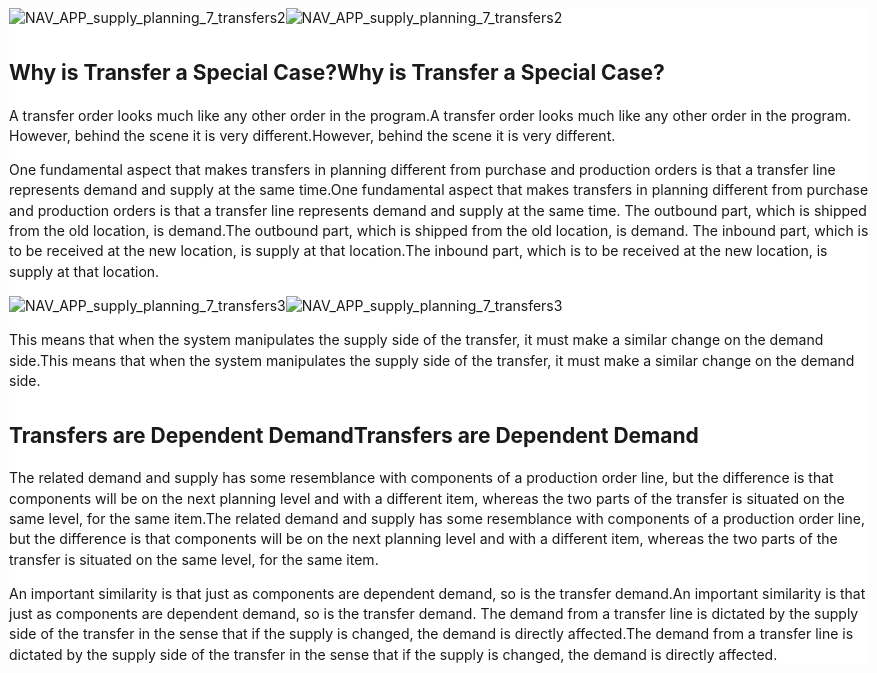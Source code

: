 <span data-ttu-id="780cc-111">![](media/nav_app_supply_planning_7_transfers2.png "NAV_APP_supply_planning_7_transfers2")</span><span class="sxs-lookup"><span data-stu-id="780cc-111">![](media/nav_app_supply_planning_7_transfers2.png "NAV_APP_supply_planning_7_transfers2")</span></span>  
  
## <a name="why-is-transfer-a-special-case"></a><span data-ttu-id="780cc-112">Why is Transfer a Special Case?</span><span class="sxs-lookup"><span data-stu-id="780cc-112">Why is Transfer a Special Case?</span></span>  
<span data-ttu-id="780cc-113">A transfer order looks much like any other order in the program.</span><span class="sxs-lookup"><span data-stu-id="780cc-113">A transfer order looks much like any other order in the program.</span></span> <span data-ttu-id="780cc-114">However, behind the scene it is very different.</span><span class="sxs-lookup"><span data-stu-id="780cc-114">However, behind the scene it is very different.</span></span>  
  
<span data-ttu-id="780cc-115">One fundamental aspect that makes transfers in planning different from purchase and production orders is that a transfer line represents demand and supply at the same time.</span><span class="sxs-lookup"><span data-stu-id="780cc-115">One fundamental aspect that makes transfers in planning different from purchase and production orders is that a transfer line represents demand and supply at the same time.</span></span> <span data-ttu-id="780cc-116">The outbound part, which is shipped from the old location, is demand.</span><span class="sxs-lookup"><span data-stu-id="780cc-116">The outbound part, which is shipped from the old location, is demand.</span></span> <span data-ttu-id="780cc-117">The inbound part, which is to be received at the new location, is supply at that location.</span><span class="sxs-lookup"><span data-stu-id="780cc-117">The inbound part, which is to be received at the new location, is supply at that location.</span></span>  
  
<span data-ttu-id="780cc-118">![](media/nav_app_supply_planning_7_transfers3.png "NAV_APP_supply_planning_7_transfers3")</span><span class="sxs-lookup"><span data-stu-id="780cc-118">![](media/nav_app_supply_planning_7_transfers3.png "NAV_APP_supply_planning_7_transfers3")</span></span>  
  
<span data-ttu-id="780cc-119">This means that when the system manipulates the supply side of the transfer, it must make a similar change on the demand side.</span><span class="sxs-lookup"><span data-stu-id="780cc-119">This means that when the system manipulates the supply side of the transfer, it must make a similar change on the demand side.</span></span>  
  
## <a name="transfers-are-dependent-demand"></a><span data-ttu-id="780cc-120">Transfers are Dependent Demand</span><span class="sxs-lookup"><span data-stu-id="780cc-120">Transfers are Dependent Demand</span></span>  
<span data-ttu-id="780cc-121">The related demand and supply has some resemblance with components of a production order line, but the difference is that components will be on the next planning level and with a different item, whereas the two parts of the transfer is situated on the same level, for the same item.</span><span class="sxs-lookup"><span data-stu-id="780cc-121">The related demand and supply has some resemblance with components of a production order line, but the difference is that components will be on the next planning level and with a different item, whereas the two parts of the transfer is situated on the same level, for the same item.</span></span>  
  
<span data-ttu-id="780cc-122">An important similarity is that just as components are dependent demand, so is the transfer demand.</span><span class="sxs-lookup"><span data-stu-id="780cc-122">An important similarity is that just as components are dependent demand, so is the transfer demand.</span></span> <span data-ttu-id="780cc-123">The demand from a transfer line is dictated by the supply side of the transfer in the sense that if the supply is changed, the demand is directly affected.</span><span class="sxs-lookup"><span data-stu-id="780cc-123">The demand from a transfer line is dictated by the supply side of the transfer in the sense that if the supply is changed, the demand is directly affected.</span></span>  
  